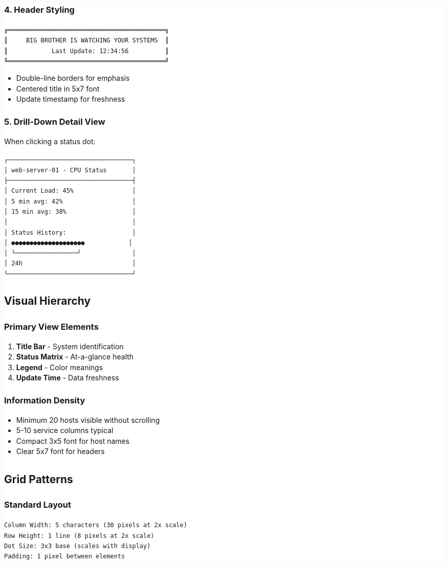 ### 4. Header Styling
```
╔═══════════════════════════════════════════╗
║     BIG BROTHER IS WATCHING YOUR SYSTEMS  ║
║            Last Update: 12:34:56          ║
╚═══════════════════════════════════════════╝
```
- Double-line borders for emphasis
- Centered title in 5x7 font
- Update timestamp for freshness

### 5. Drill-Down Detail View
When clicking a status dot:
```
┌──────────────────────────────────┐
│ web-server-01 - CPU Status       │
├──────────────────────────────────┤
│ Current Load: 45%                │
│ 5 min avg: 42%                   │
│ 15 min avg: 38%                  │
│                                  │
│ Status History:                  │
│ ●●●●●●●●●●●●●●●●●●●●            │
│ └─────────────────┘              │
│ 24h                              │
└──────────────────────────────────┘
```

## Visual Hierarchy

### Primary View Elements
1. **Title Bar** - System identification
2. **Status Matrix** - At-a-glance health
3. **Legend** - Color meanings
4. **Update Time** - Data freshness

### Information Density
- Minimum 20 hosts visible without scrolling
- 5-10 service columns typical
- Compact 3x5 font for host names
- Clear 5x7 font for headers

## Grid Patterns

### Standard Layout
```
Column Width: 5 characters (30 pixels at 2x scale)
Row Height: 1 line (8 pixels at 2x scale)
Dot Size: 3x3 base (scales with display)
Padding: 1 pixel between elements
```
